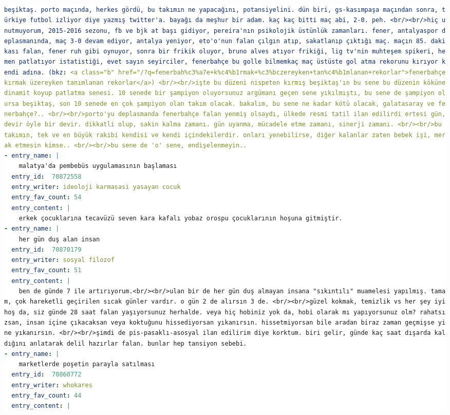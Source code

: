 ```yaml
beşiktaş. porto maçında, herkes gördü, bu takımın ne yapacağını, potansiyelini. dün biri, gs-kasımpaşa maçından sonra, türkiye futbol izliyor diye yazmış twitter'a. bayağı da meşhur bir adam. kaç kaç bitti maç abi, 2-0. peh. <br/><br/>hiç unutmuyorum, 2015-2016 sezonu, fb ve bjk at başı gidiyor, pereira'nın psikolojik üstünlük zamanları. fener, antalyaspor deplasmanında, maç 3-0 devam ediyor, antalya yeniyor, eto'o'nun falan çılgın atıp, sakatlanıp çıktığı maç. maçın 85. dakikası falan, fener ruh gibi oynuyor, sonra bir frikik oluyor, bruno alves atıyor frikiği, lig tv'nin muhteşem spikeri, hemen patlatıyor istatistiği, evet sayın seyirciler, fenerbahçe bu golle bilmemkaç maç üstüste gol atma rekorunu kırıyor kendi adına. (bkz: <a class="b" href="/?q=fenerbah%c3%a7e+k%c4%b1rmak+%c3%bczereyken+tan%c4%b1mlanan+rekorlar">fenerbahçe kırmak üzereyken tanımlanan rekorlar</a>) <br/><br/>işte bu düzeni nispeten kırmış beşiktaş'ın bu sene bu düzenin köküne dinamit koyup patlatma senesi. 10 senede bir şampiyon oluyorsunuz argümanı geçen sene yıkılmıştı, bu sene de şampiyon olursa beşiktaş, son 10 senede en çok şampiyon olan takım olacak. bakalım, bu sene ne kadar kötü olacak, galatasaray ve fenerbahçe?.. <br/><br/>porto'yu deplasmanda fenerbahçe falan yenmiş olsaydı, ülkede resmi tatil ilan edilirdi ertesi gün, devir öyle bir devir. dikkatli olup, sakin kalma zamanı. gün uyanma, mücadele etme zamanı, sinerji zamanı. <br/><br/>bu takımın, tek ve en büyük rakibi kendisi ve kendi içindekilerdir. onları yenebilirse, diğer kalanlar zaten bebek işi, merak etmesin kimse.. <br/><br/>bu sene de 'o' sene, endişelenmeyin..
- entry_name: |
    malatya'da pembebüs uygulamasının başlaması
  entry_id:  70872558
  entry_writer: ideoloji karmasasi yasayan cocuk
  entry_fav_count: 54
  entry_content: |
    erkek çocuklarına tecavüzü seven kara kafalı yobaz orospu çocuklarının hoşuna gitmiştir.
- entry_name: |
    her gün duş alan insan
  entry_id:  70870179
  entry_writer: sosyal filozof
  entry_fav_count: 51
  entry_content: |
    ben de günde 7 ile artırıyorum.<br/><br/>ulan bir de her gün duş almayan insana "sıkıntılı" muamelesi yapılmış. tamam, çok hareketli geçirilen sıcak günler vardır. o gün 2 de alırsın 3 de. <br/><br/>güzel kokmak, temizlik vs her şey iyi hoş da, siz günde 28 saat falan yaşıyorsunuz herhalde. veya hiç hobiniz yok da, hobi olarak mı yapıyorsunuz olm? rahatsızsan, insan içine çıkacaksan veya koktuğunu hissediyorsan yıkanırsın. hissetmiyorsan bile aradan biraz zaman geçmişse yine yıkanırsın. <br/><br/>şimdi de pis-pasaklı-asosyal ilan edilirim diye korktum. biri gelir, günde kaç saat dışarda kaldığını anlatarak delil hazırlar falan. bunlar hep tansiyon sebebi.
- entry_name: |
    marketlerde poşetin parayla satılması
  entry_id:  70860772
  entry_writer: whokares
  entry_fav_count: 44
  entry_content: |
```